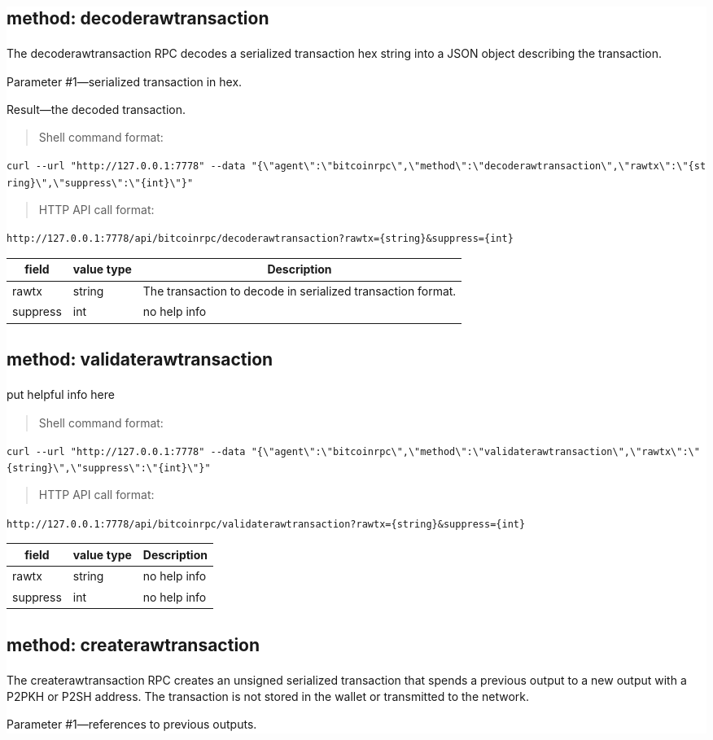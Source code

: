 ## method: decoderawtransaction

The decoderawtransaction RPC decodes a serialized transaction hex string into a JSON object describing the transaction. 

 Parameter #1—serialized transaction in hex. 

 Result—the decoded transaction.


> Shell command format:

```shell
curl --url "http://127.0.0.1:7778" --data "{\"agent\":\"bitcoinrpc\",\"method\":\"decoderawtransaction\",\"rawtx\":\"{string}\",\"suppress\":\"{int}\"}"
```

> HTTP API call format:

```url
http://127.0.0.1:7778/api/bitcoinrpc/decoderawtransaction?rawtx={string}&suppress={int}
```

field | value type | Description
--------- | ------- | -----------
rawtx | string | The transaction to decode in serialized transaction format.
suppress | int | no help info

## method: validaterawtransaction

put helpful info here


> Shell command format:

```shell
curl --url "http://127.0.0.1:7778" --data "{\"agent\":\"bitcoinrpc\",\"method\":\"validaterawtransaction\",\"rawtx\":\"{string}\",\"suppress\":\"{int}\"}"
```

> HTTP API call format:

```url
http://127.0.0.1:7778/api/bitcoinrpc/validaterawtransaction?rawtx={string}&suppress={int}
```

field | value type | Description
--------- | ------- | -----------
rawtx | string | no help info
suppress | int | no help info

## method: createrawtransaction

The createrawtransaction RPC creates an unsigned serialized transaction that spends a previous output to a new output with a P2PKH or P2SH address. The transaction is not stored in the wallet or transmitted to the network. 

 Parameter #1—references to previous outputs. 
